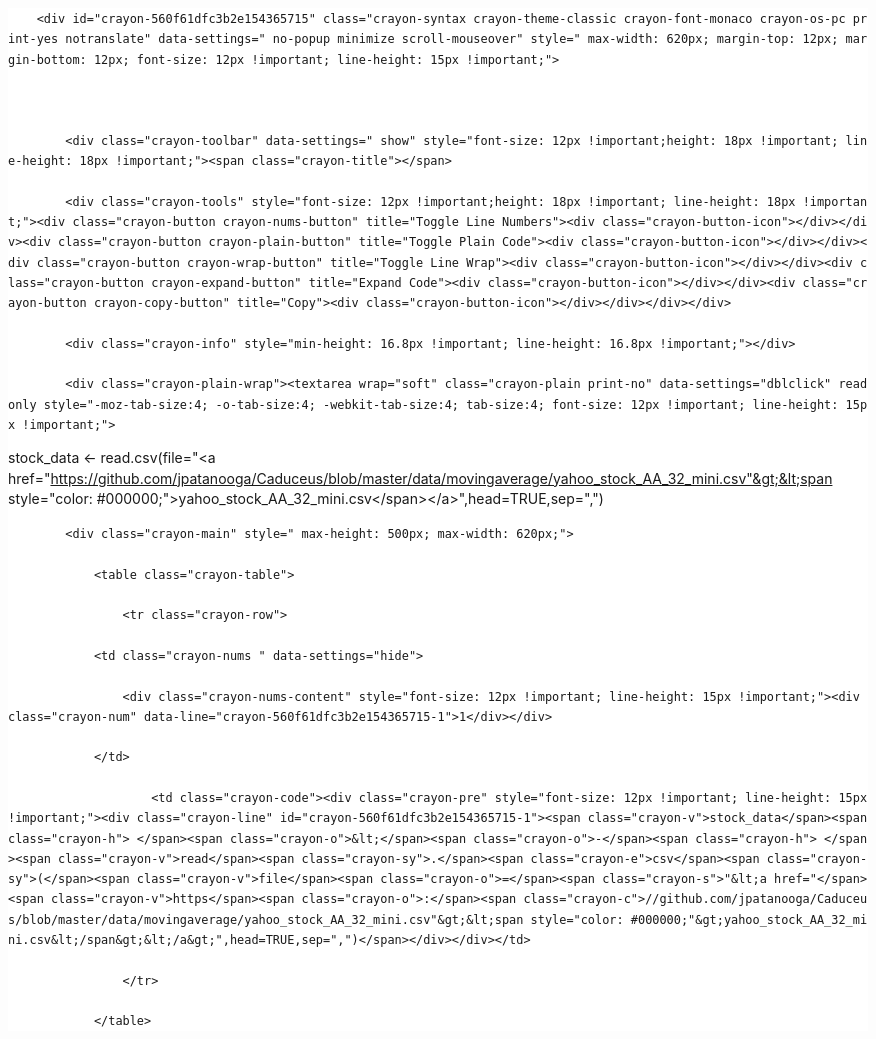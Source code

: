 

		<div id="crayon-560f61dfc3b2e154365715" class="crayon-syntax crayon-theme-classic crayon-font-monaco crayon-os-pc print-yes notranslate" data-settings=" no-popup minimize scroll-mouseover" style=" max-width: 620px; margin-top: 12px; margin-bottom: 12px; font-size: 12px !important; line-height: 15px !important;">

		

			<div class="crayon-toolbar" data-settings=" show" style="font-size: 12px !important;height: 18px !important; line-height: 18px !important;"><span class="crayon-title"></span>

			<div class="crayon-tools" style="font-size: 12px !important;height: 18px !important; line-height: 18px !important;"><div class="crayon-button crayon-nums-button" title="Toggle Line Numbers"><div class="crayon-button-icon"></div></div><div class="crayon-button crayon-plain-button" title="Toggle Plain Code"><div class="crayon-button-icon"></div></div><div class="crayon-button crayon-wrap-button" title="Toggle Line Wrap"><div class="crayon-button-icon"></div></div><div class="crayon-button crayon-expand-button" title="Expand Code"><div class="crayon-button-icon"></div></div><div class="crayon-button crayon-copy-button" title="Copy"><div class="crayon-button-icon"></div></div></div></div>

			<div class="crayon-info" style="min-height: 16.8px !important; line-height: 16.8px !important;"></div>

			<div class="crayon-plain-wrap"><textarea wrap="soft" class="crayon-plain print-no" data-settings="dblclick" readonly style="-moz-tab-size:4; -o-tab-size:4; -webkit-tab-size:4; tab-size:4; font-size: 12px !important; line-height: 15px !important;">
stock_data &lt;- read.csv(file="&lt;a href="https://github.com/jpatanooga/Caduceus/blob/master/data/movingaverage/yahoo_stock_AA_32_mini.csv"&gt;&lt;span style="color: #000000;"&gt;yahoo_stock_AA_32_mini.csv&lt;/span&gt;&lt;/a&gt;",head=TRUE,sep=",")</textarea></div>

			<div class="crayon-main" style=" max-height: 500px; max-width: 620px;">

				<table class="crayon-table">

					<tr class="crayon-row">

				<td class="crayon-nums " data-settings="hide">

					<div class="crayon-nums-content" style="font-size: 12px !important; line-height: 15px !important;"><div class="crayon-num" data-line="crayon-560f61dfc3b2e154365715-1">1</div></div>

				</td>

						<td class="crayon-code"><div class="crayon-pre" style="font-size: 12px !important; line-height: 15px !important;"><div class="crayon-line" id="crayon-560f61dfc3b2e154365715-1"><span class="crayon-v">stock_data</span><span class="crayon-h"> </span><span class="crayon-o">&lt;</span><span class="crayon-o">-</span><span class="crayon-h"> </span><span class="crayon-v">read</span><span class="crayon-sy">.</span><span class="crayon-e">csv</span><span class="crayon-sy">(</span><span class="crayon-v">file</span><span class="crayon-o">=</span><span class="crayon-s">"&lt;a href="</span><span class="crayon-v">https</span><span class="crayon-o">:</span><span class="crayon-c">//github.com/jpatanooga/Caduceus/blob/master/data/movingaverage/yahoo_stock_AA_32_mini.csv"&gt;&lt;span style="color: #000000;"&gt;yahoo_stock_AA_32_mini.csv&lt;/span&gt;&lt;/a&gt;",head=TRUE,sep=",")</span></div></div></td>

					</tr>

				</table>

</div>

</div>
